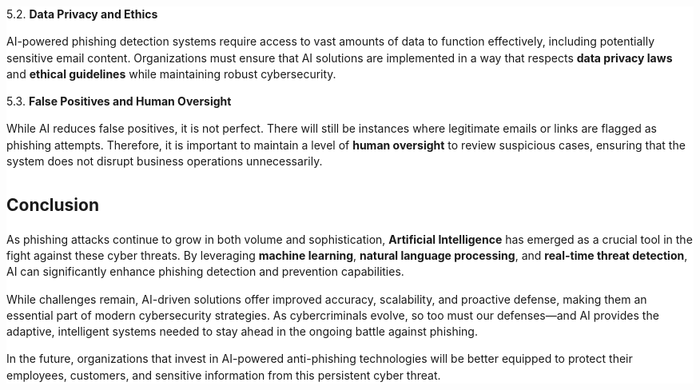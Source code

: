 

5.2. **Data Privacy and Ethics**



AI-powered phishing detection systems require access to vast amounts of data to function effectively, including potentially sensitive email content. Organizations must ensure that AI solutions are implemented in a way that respects **data privacy laws** and **ethical guidelines** while maintaining robust cybersecurity.



5.3. **False Positives and Human Oversight**



While AI reduces false positives, it is not perfect. There will still be instances where legitimate emails or links are flagged as phishing attempts. Therefore, it is important to maintain a level of **human oversight** to review suspicious cases, ensuring that the system does not disrupt business operations unnecessarily.





## Conclusion



As phishing attacks continue to grow in both volume and sophistication, **Artificial Intelligence** has emerged as a crucial tool in the fight against these cyber threats. By leveraging **machine learning**, **natural language processing**, and **real-time threat detection**, AI can significantly enhance phishing detection and prevention capabilities.



While challenges remain, AI-driven solutions offer improved accuracy, scalability, and proactive defense, making them an essential part of modern cybersecurity strategies. As cybercriminals evolve, so too must our defenses—and AI provides the adaptive, intelligent systems needed to stay ahead in the ongoing battle against phishing.



In the future, organizations that invest in AI-powered anti-phishing technologies will be better equipped to protect their employees, customers, and sensitive information from this persistent cyber threat.
